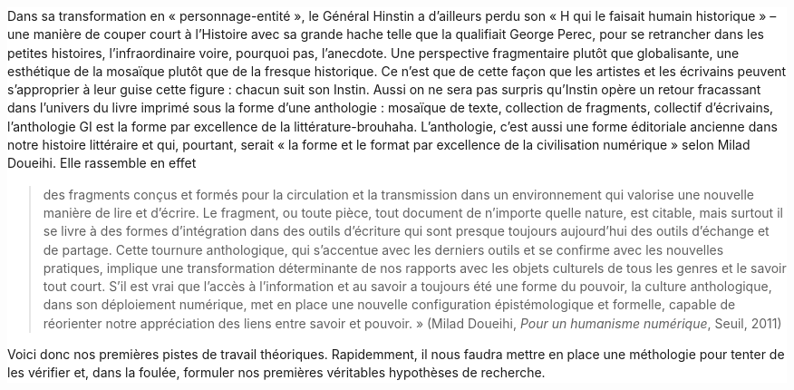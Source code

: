 Dans sa transformation en « personnage-entité », le Général Hinstin a d’ailleurs perdu son « H qui le faisait humain historique » – une manière de couper court à l’Histoire avec sa grande hache telle que la qualifiait George Perec, pour se retrancher dans les petites histoires, l’infraordinaire voire, pourquoi pas, l’anecdote. Une perspective fragmentaire plutôt que globalisante, une esthétique de la mosaïque plutôt que de la fresque historique. Ce n’est que de cette façon que les artistes et les écrivains peuvent s’approprier à leur guise cette figure : chacun suit son Instin. Aussi on ne sera pas surpris qu’Instin opère un retour fracassant dans l’univers du livre imprimé sous la forme d’une anthologie : mosaïque de texte, collection de fragments, collectif d’écrivains, l’anthologie GI est la forme par excellence de la littérature-brouhaha. L’anthologie, c’est aussi une forme éditoriale ancienne dans notre histoire littéraire et qui, pourtant, serait « la forme et le format par excellence de la civilisation numérique » selon Milad Doueihi. Elle rassemble en effet

>des fragments conçus et formés pour la circulation et la transmission dans un environnement qui valorise une nouvelle manière de lire et d’écrire. Le fragment, ou toute pièce, tout document de n’importe quelle nature, est citable, mais surtout il se livre à des formes d’intégration dans des outils d’écriture qui sont presque toujours aujourd’hui des outils d’échange et de partage. Cette tournure anthologique, qui s’accentue avec les derniers outils et se confirme avec les nouvelles pratiques, implique une transformation déterminante de nos rapports avec les objets culturels de tous les genres et le savoir tout court. S’il est vrai que l’accès à l’information et au savoir a toujours été une forme du pouvoir, la culture anthologique, dans son déploiement numérique, met en place une nouvelle configuration épistémologique et formelle, capable de réorienter notre appréciation des liens entre savoir et pouvoir. » (Milad Doueihi, _Pour un humanisme numérique_, Seuil, 2011)

Voici donc nos premières pistes de travail théoriques. Rapidemment, il nous faudra mettre en place une méthologie pour tenter de les vérifier et, dans la foulée, formuler nos premières véritables hypothèses de recherche.

